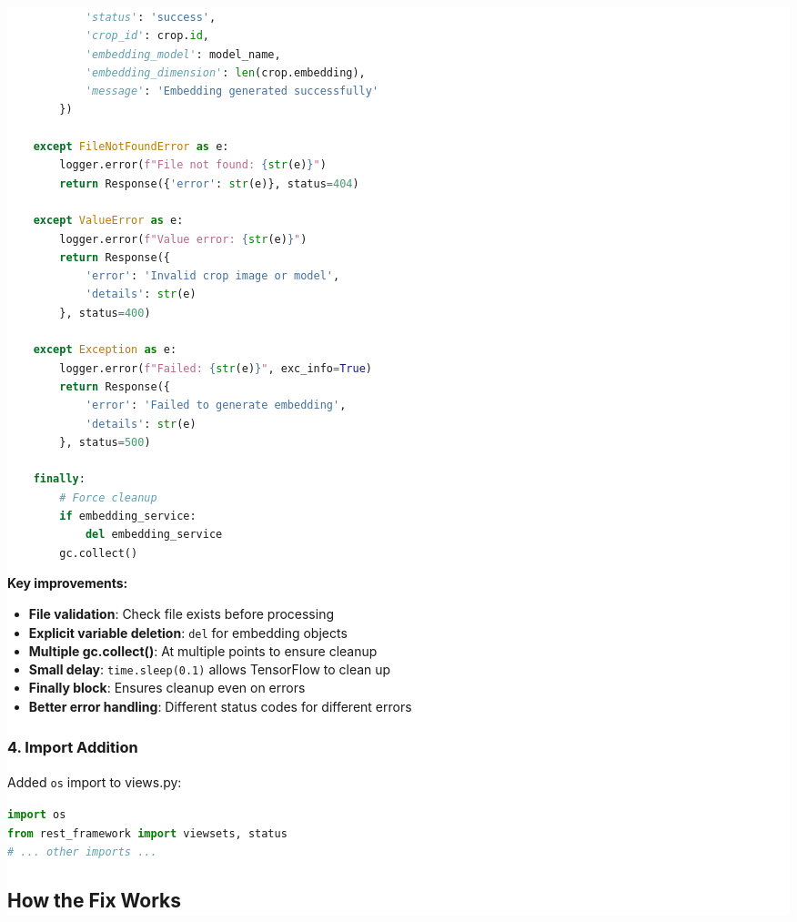 ```python
            'status': 'success',
            'crop_id': crop.id,
            'embedding_model': model_name,
            'embedding_dimension': len(crop.embedding),
            'message': 'Embedding generated successfully'
        })
    
    except FileNotFoundError as e:
        logger.error(f"File not found: {str(e)}")
        return Response({'error': str(e)}, status=404)
    
    except ValueError as e:
        logger.error(f"Value error: {str(e)}")
        return Response({
            'error': 'Invalid crop image or model',
            'details': str(e)
        }, status=400)
    
    except Exception as e:
        logger.error(f"Failed: {str(e)}", exc_info=True)
        return Response({
            'error': 'Failed to generate embedding',
            'details': str(e)
        }, status=500)
    
    finally:
        # Force cleanup
        if embedding_service:
            del embedding_service
        gc.collect()
```

**Key improvements:**
- **File validation**: Check file exists before processing
- **Explicit variable deletion**: `del` for embedding objects
- **Multiple gc.collect()**: At multiple points to ensure cleanup
- **Small delay**: `time.sleep(0.1)` allows TensorFlow to clean up
- **Finally block**: Ensures cleanup even on errors
- **Better error handling**: Different status codes for different errors

### 4. Import Addition

Added `os` import to views.py:

```python
import os
from rest_framework import viewsets, status
# ... other imports ...
```

## How the Fix Works

